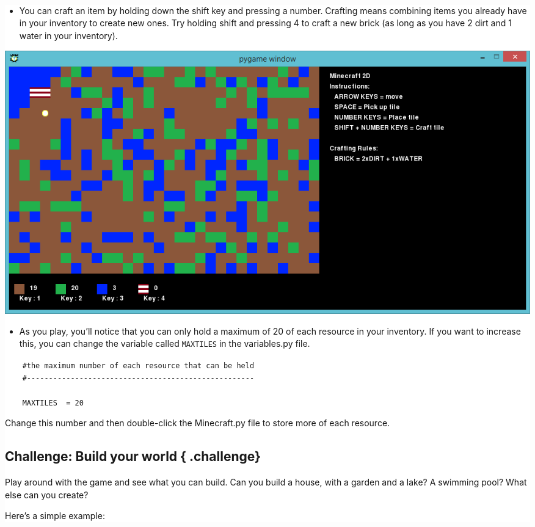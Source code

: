 + You can craft an item by holding down the shift key and pressing a number. Crafting means combining items you already have in your inventory to create new ones. Try holding shift and pressing 4 to craft a new brick (as long as you have 2 dirt and 1 water in your inventory).

![screenshot](mine1-5.png)

+ As you play, you’ll notice that you can only hold a maximum of 20 of each resource in your inventory. If you want to increase this, you can change the variable called `MAXTILES` in the variables.py file. 

```{.language-python}
	#the maximum number of each resource that can be held
	#----------------------------------------------------

	MAXTILES  = 20
```

Change this number and then double-click the Minecraft.py file to store more of each resource.

## Challenge: Build your world { .challenge}

Play around with the game and see what you can build. Can you build a house, with a garden and a lake? A swimming pool? What else can you create?

Here’s a simple example:
